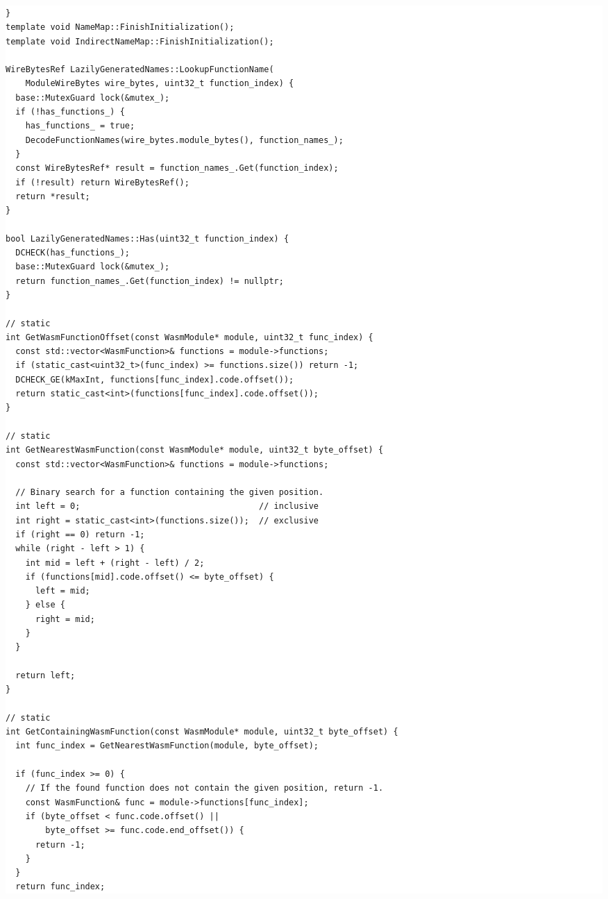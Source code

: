 ```
}
template void NameMap::FinishInitialization();
template void IndirectNameMap::FinishInitialization();

WireBytesRef LazilyGeneratedNames::LookupFunctionName(
    ModuleWireBytes wire_bytes, uint32_t function_index) {
  base::MutexGuard lock(&mutex_);
  if (!has_functions_) {
    has_functions_ = true;
    DecodeFunctionNames(wire_bytes.module_bytes(), function_names_);
  }
  const WireBytesRef* result = function_names_.Get(function_index);
  if (!result) return WireBytesRef();
  return *result;
}

bool LazilyGeneratedNames::Has(uint32_t function_index) {
  DCHECK(has_functions_);
  base::MutexGuard lock(&mutex_);
  return function_names_.Get(function_index) != nullptr;
}

// static
int GetWasmFunctionOffset(const WasmModule* module, uint32_t func_index) {
  const std::vector<WasmFunction>& functions = module->functions;
  if (static_cast<uint32_t>(func_index) >= functions.size()) return -1;
  DCHECK_GE(kMaxInt, functions[func_index].code.offset());
  return static_cast<int>(functions[func_index].code.offset());
}

// static
int GetNearestWasmFunction(const WasmModule* module, uint32_t byte_offset) {
  const std::vector<WasmFunction>& functions = module->functions;

  // Binary search for a function containing the given position.
  int left = 0;                                    // inclusive
  int right = static_cast<int>(functions.size());  // exclusive
  if (right == 0) return -1;
  while (right - left > 1) {
    int mid = left + (right - left) / 2;
    if (functions[mid].code.offset() <= byte_offset) {
      left = mid;
    } else {
      right = mid;
    }
  }

  return left;
}

// static
int GetContainingWasmFunction(const WasmModule* module, uint32_t byte_offset) {
  int func_index = GetNearestWasmFunction(module, byte_offset);

  if (func_index >= 0) {
    // If the found function does not contain the given position, return -1.
    const WasmFunction& func = module->functions[func_index];
    if (byte_offset < func.code.offset() ||
        byte_offset >= func.code.end_offset()) {
      return -1;
    }
  }
  return func_index;
```